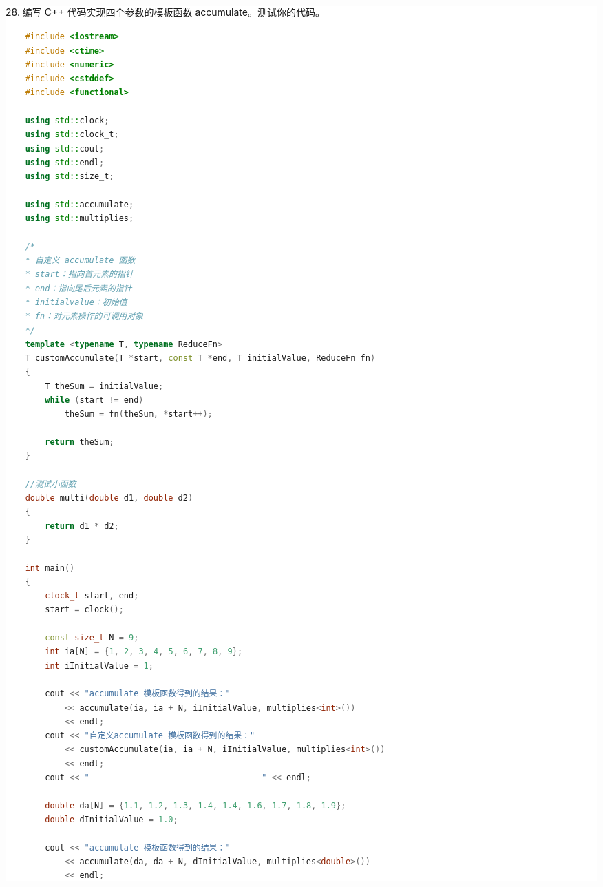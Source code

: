 
28\. 编写 C++ 代码实现四个参数的模板函数 accumulate。测试你的代码。

```c++
    #include <iostream>
    #include <ctime>
    #include <numeric>
    #include <cstddef>
    #include <functional>

    using std::clock;
    using std::clock_t;
    using std::cout;
    using std::endl;
    using std::size_t;

    using std::accumulate;
    using std::multiplies;

    /*
    * 自定义 accumulate 函数
    * start：指向首元素的指针
    * end：指向尾后元素的指针
    * initialvalue：初始值
    * fn：对元素操作的可调用对象
    */
    template <typename T, typename ReduceFn>
    T customAccumulate(T *start, const T *end, T initialValue, ReduceFn fn)
    {
        T theSum = initialValue;
        while (start != end)
            theSum = fn(theSum, *start++);

        return theSum;
    }

    //测试小函数
    double multi(double d1, double d2)
    {
        return d1 * d2;
    }

    int main()
    {
        clock_t start, end;
        start = clock();

        const size_t N = 9;
        int ia[N] = {1, 2, 3, 4, 5, 6, 7, 8, 9};
        int iInitialValue = 1;

        cout << "accumulate 模板函数得到的结果："
            << accumulate(ia, ia + N, iInitialValue, multiplies<int>())
            << endl;
        cout << "自定义accumulate 模板函数得到的结果："
            << customAccumulate(ia, ia + N, iInitialValue, multiplies<int>())
            << endl;
        cout << "-----------------------------------" << endl;

        double da[N] = {1.1, 1.2, 1.3, 1.4, 1.4, 1.6, 1.7, 1.8, 1.9};
        double dInitialValue = 1.0;

        cout << "accumulate 模板函数得到的结果："
            << accumulate(da, da + N, dInitialValue, multiplies<double>())
            << endl;
```